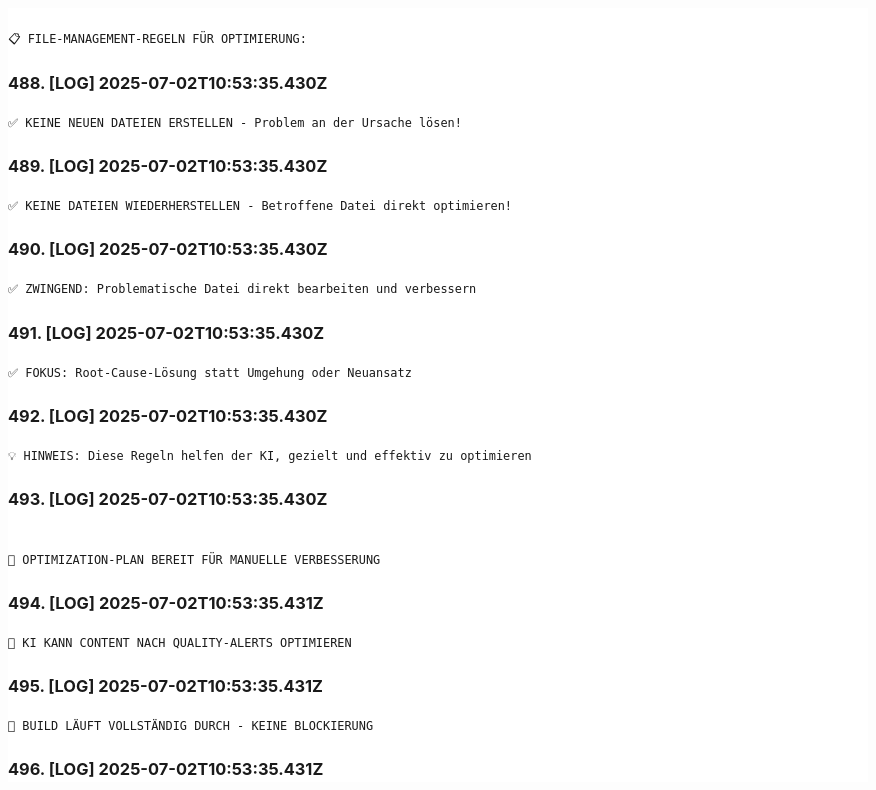 ```

📋 FILE-MANAGEMENT-REGELN FÜR OPTIMIERUNG:
```

### 488. [LOG] 2025-07-02T10:53:35.430Z

```
✅ KEINE NEUEN DATEIEN ERSTELLEN - Problem an der Ursache lösen!
```

### 489. [LOG] 2025-07-02T10:53:35.430Z

```
✅ KEINE DATEIEN WIEDERHERSTELLEN - Betroffene Datei direkt optimieren!
```

### 490. [LOG] 2025-07-02T10:53:35.430Z

```
✅ ZWINGEND: Problematische Datei direkt bearbeiten und verbessern
```

### 491. [LOG] 2025-07-02T10:53:35.430Z

```
✅ FOKUS: Root-Cause-Lösung statt Umgehung oder Neuansatz
```

### 492. [LOG] 2025-07-02T10:53:35.430Z

```
💡 HINWEIS: Diese Regeln helfen der KI, gezielt und effektiv zu optimieren
```

### 493. [LOG] 2025-07-02T10:53:35.430Z

```

🤖 OPTIMIZATION-PLAN BEREIT FÜR MANUELLE VERBESSERUNG
```

### 494. [LOG] 2025-07-02T10:53:35.431Z

```
📝 KI KANN CONTENT NACH QUALITY-ALERTS OPTIMIEREN
```

### 495. [LOG] 2025-07-02T10:53:35.431Z

```
🔄 BUILD LÄUFT VOLLSTÄNDIG DURCH - KEINE BLOCKIERUNG
```

### 496. [LOG] 2025-07-02T10:53:35.431Z
